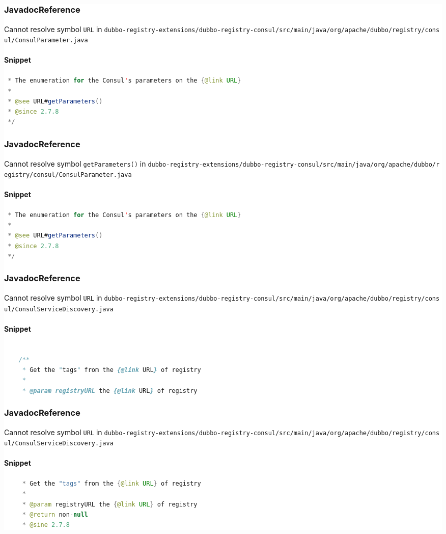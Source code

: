 ### JavadocReference
Cannot resolve symbol `URL`
in `dubbo-registry-extensions/dubbo-registry-consul/src/main/java/org/apache/dubbo/registry/consul/ConsulParameter.java`
#### Snippet
```java
 * The enumeration for the Consul's parameters on the {@link URL}
 *
 * @see URL#getParameters()
 * @since 2.7.8
 */
```

### JavadocReference
Cannot resolve symbol `getParameters()`
in `dubbo-registry-extensions/dubbo-registry-consul/src/main/java/org/apache/dubbo/registry/consul/ConsulParameter.java`
#### Snippet
```java
 * The enumeration for the Consul's parameters on the {@link URL}
 *
 * @see URL#getParameters()
 * @since 2.7.8
 */
```

### JavadocReference
Cannot resolve symbol `URL`
in `dubbo-registry-extensions/dubbo-registry-consul/src/main/java/org/apache/dubbo/registry/consul/ConsulServiceDiscovery.java`
#### Snippet
```java

    /**
     * Get the "tags" from the {@link URL} of registry
     *
     * @param registryURL the {@link URL} of registry
```

### JavadocReference
Cannot resolve symbol `URL`
in `dubbo-registry-extensions/dubbo-registry-consul/src/main/java/org/apache/dubbo/registry/consul/ConsulServiceDiscovery.java`
#### Snippet
```java
     * Get the "tags" from the {@link URL} of registry
     *
     * @param registryURL the {@link URL} of registry
     * @return non-null
     * @sine 2.7.8
```
